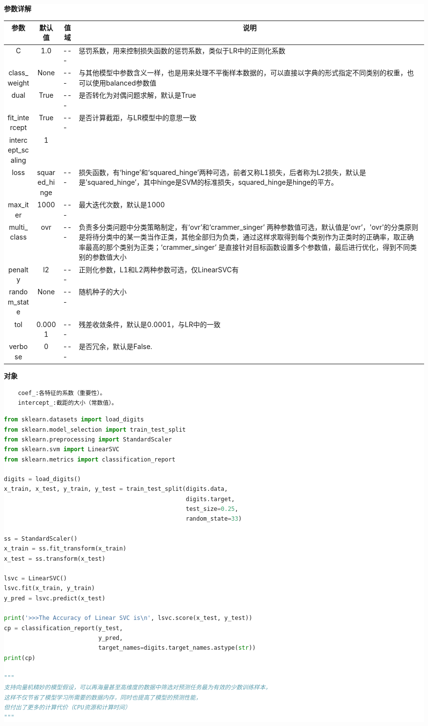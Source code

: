 

**参数详解**

参数|默认值|值域|说明
:-:|:-:|---|---
C|1.0|---|惩罚系数，用来控制损失函数的惩罚系数，类似于LR中的正则化系数
class_weight|None|---|与其他模型中参数含义一样，也是用来处理不平衡样本数据的，可以直接以字典的形式指定不同类别的权重，也可以使用balanced参数值
dual|True|---|是否转化为对偶问题求解，默认是True
fit_intercept|True|---|是否计算截距，与LR模型中的意思一致
intercept_scaling|1||
loss|squared_hinge|---|损失函数，有‘hinge’和‘squared_hinge’两种可选，前者又称L1损失，后者称为L2损失，默认是是’squared_hinge’，其中hinge是SVM的标准损失，squared_hinge是hinge的平方。
max_iter|1000|---|最大迭代次数，默认是1000
multi_class|ovr|---|负责多分类问题中分类策略制定，有‘ovr’和‘crammer_singer’ 两种参数值可选，默认值是’ovr’，'ovr'的分类原则是将待分类中的某一类当作正类，其他全部归为负类，通过这样求取得到每个类别作为正类时的正确率，取正确率最高的那个类别为正类；‘crammer_singer’ 是直接针对目标函数设置多个参数值，最后进行优化，得到不同类别的参数值大小
penalty|l2|---|正则化参数，L1和L2两种参数可选，仅LinearSVC有
random_state|None|---|随机种子的大小
tol|0.0001|---|残差收敛条件，默认是0.0001，与LR中的一致
verbose|0|---|是否冗余，默认是False.

**对象**

        coef_:各特征的系数（重要性）。
        intercept_:截距的大小（常数值）。


```python
from sklearn.datasets import load_digits
from sklearn.model_selection import train_test_split
from sklearn.preprocessing import StandardScaler
from sklearn.svm import LinearSVC
from sklearn.metrics import classification_report

digits = load_digits()
x_train, x_test, y_train, y_test = train_test_split(digits.data,
                                                    digits.target,
                                                    test_size=0.25,
                                                    random_state=33)

ss = StandardScaler()
x_train = ss.fit_transform(x_train)
x_test = ss.transform(x_test)

lsvc = LinearSVC()
lsvc.fit(x_train, y_train)
y_pred = lsvc.predict(x_test)

print('>>>The Accuracy of Linear SVC is\n', lsvc.score(x_test, y_test))
cp = classification_report(y_test, 
                           y_pred, 
                           target_names=digits.target_names.astype(str))
print(cp)

"""
支持向量机精妙的模型假设，可以再海量甚至高维度的数据中筛选对预测任务最为有效的少数训练样本，
这样不仅节省了模型学习所需要的数据内存，同时也提高了模型的预测性能，
但付出了更多的计算代价（CPU资源和计算时间）
"""
```
